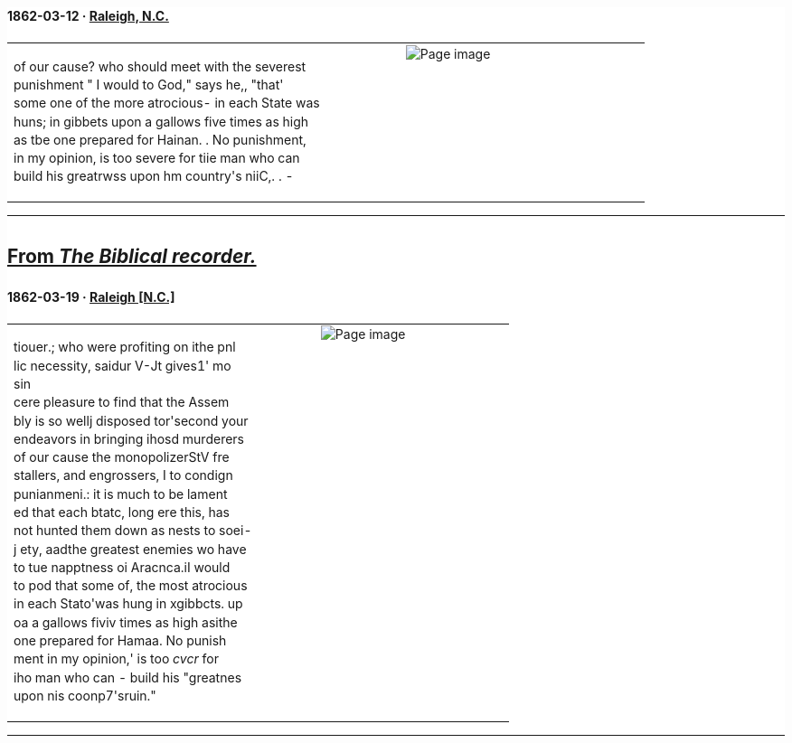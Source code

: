#### 1862-03-12 &middot; [Raleigh, N.C.](http://dbpedia.org/resource/Raleigh%2C_North_Carolina)

<table style="width: 100%;"><tr><td style="width: 50%">

  
of our cause? who should meet with the severest  
punishment &quot; I would to God,&quot; says he,, &quot;that&#x27;  
some one of the more atrocious- in each State was  
huns; in gibbets upon a gallows five times as high  
as tbe one prepared for Hainan. . No punishment,  
in my opinion, is too severe for tiie man who can  
build his greatrwss upon hm country&#x27;s niiC,. . -
</td><td style="width: 50%; max-height: 75%; margin: auto; display: block;">
<img alt="Page image" src="https://tile.loc.gov/image-services/iiif/service:ndnp:ncu:batch_ncu_broad_ver01:data:sn83045706:00296022664:1862031201:0043/pct:52.81293952180028,87.76145418326693,14.486638537271448,3.3864541832669324/!600,600/0/default.jpg"/>
</td>
</tr></table>

---

## [From _The Biblical recorder._](https://newspapers.digitalnc.org/lccn/sn89071083/1862-03-19/ed-1/seq-4/)

#### 1862-03-19 &middot; [Raleigh [N.C.]](http://dbpedia.org/resource/Raleigh%2C_North_Carolina)

<table style="width: 100%;"><tr><td style="width: 50%">

  
tiouer.; who were profiting on ithe pnl­  
lic necessity, saidur V-Jt gives1&#x27; mo sin­  
cere pleasure to find that the Assem­  
bly is so wellj disposed tor&#x27;second your  
endeavors in bringing ihosd murderers  
of our cause the monopolizerStV fre  
stallers, and engrossers, I to condign  
punianmeni.: it is much to be lament  
ed that each btatc, long ere this, has  
not hunted them down as nests to soei-  
j ety, aadthe greatest enemies wo have  
to tue napptness oi Aracnca.iI would  
to pod that some of, the most atrocious  
in each Stato&#x27;was hung in xgibbcts. up  
oa a gallows fiviv times as high asithe  
one prepared for Hamaa. No punish  
ment in my opinion,&#x27; is too $cvcr$ for  
iho man who can - build his &quot;greatnes  
upon nis coonp7&#x27;sruin.&quot; 
</td><td style="width: 50%; max-height: 75%; margin: auto; display: block;">
<img alt="Page image" src="https://newspapers.digitalnc.org/images/iiif/batch_ncu_BibRecRal15n_ver01%2Fdata%2F1862031901%2F0044.jp2/pct:66.32100294072126,34.37832722110493,15.01315585822628,12.374304980480304/!600,600/0/default.jpg"/>
</td>
</tr></table>

---